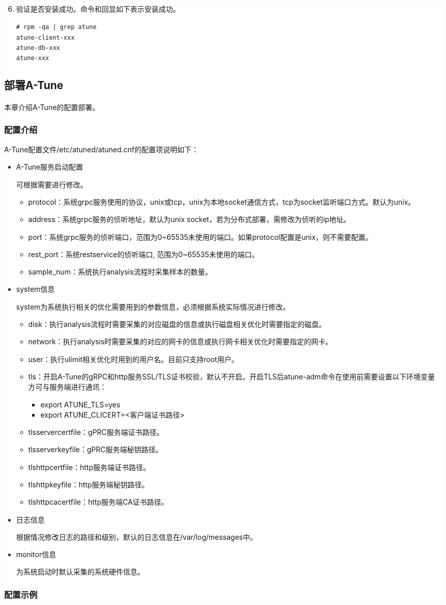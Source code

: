 6.  验证是否安装成功。命令和回显如下表示安装成功。

    ```
    # rpm -qa | grep atune
    atune-client-xxx
    atune-db-xxx
    atune-xxx
    ```


## 部署A-Tune

本章介绍A-Tune的配置部署。
### 配置介绍

A-Tune配置文件/etc/atuned/atuned.cnf的配置项说明如下：

-   A-Tune服务启动配置

    可根据需要进行修改。

    -   protocol：系统grpc服务使用的协议，unix或tcp，unix为本地socket通信方式，tcp为socket监听端口方式。默认为unix。

    -   address：系统grpc服务的侦听地址，默认为unix socket，若为分布式部署，需修改为侦听的ip地址。
    -   port：系统grpc服务的侦听端口，范围为0\~65535未使用的端口。如果protocol配置是unix，则不需要配置。
    -   rest\_port：系统restservice的侦听端口, 范围为0\~65535未使用的端口。
    -   sample\_num：系统执行analysis流程时采集样本的数量。

-   system信息

    system为系统执行相关的优化需要用到的参数信息，必须根据系统实际情况进行修改。

    -   disk：执行analysis流程时需要采集的对应磁盘的信息或执行磁盘相关优化时需要指定的磁盘。
    -   network：执行analysis时需要采集的对应的网卡的信息或执行网卡相关优化时需要指定的网卡。
    -   user：执行ulimit相关优化时用到的用户名。目前只支持root用户。
    -   tls：开启A-Tune的gRPC和http服务SSL/TLS证书校验，默认不开启。开启TLS后atune-adm命令在使用前需要设置以下环境变量方可与服务端进行通讯：
        -   export ATUNE\_TLS=yes
        -   export ATUNE\_CLICERT=<客户端证书路径\>

    -   tlsservercertfile：gPRC服务端证书路径。
    -   tlsserverkeyfile：gPRC服务端秘钥路径。
    -   tlshttpcertfile：http服务端证书路径。
    -   tlshttpkeyfile：http服务端秘钥路径。
    -   tlshttpcacertfile：http服务端CA证书路径。

-   日志信息

    根据情况修改日志的路径和级别，默认的日志信息在/var/log/messages中。

-   monitor信息

    为系统启动时默认采集的系统硬件信息。


### 配置示例<a name="section616213774714"></a>
